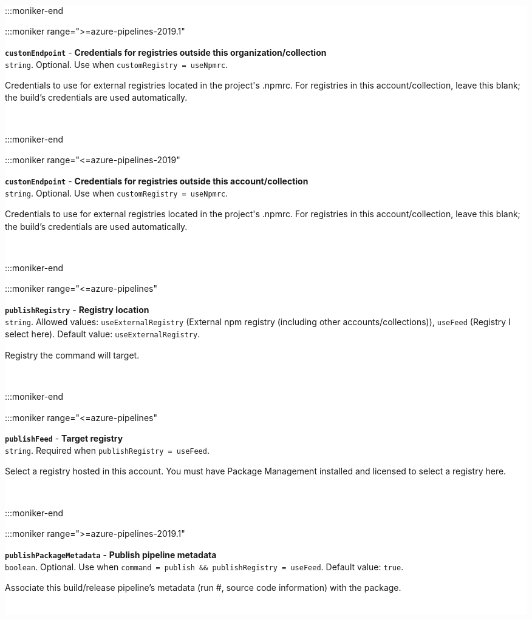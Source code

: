 :::moniker-end


:::moniker range=">=azure-pipelines-2019.1"

**`customEndpoint`** - **Credentials for registries outside this organization/collection**<br>
`string`. Optional. Use when `customRegistry = useNpmrc`.<br>

Credentials to use for external registries located in the project's .npmrc. For registries in this account/collection, leave this blank; the build’s credentials are used automatically.

<br>

:::moniker-end

:::moniker range="<=azure-pipelines-2019"

**`customEndpoint`** - **Credentials for registries outside this account/collection**<br>
`string`. Optional. Use when `customRegistry = useNpmrc`.<br>

Credentials to use for external registries located in the project's .npmrc. For registries in this account/collection, leave this blank; the build’s credentials are used automatically.

<br>

:::moniker-end


:::moniker range="<=azure-pipelines"

**`publishRegistry`** - **Registry location**<br>
`string`. Allowed values: `useExternalRegistry` (External npm registry (including other accounts/collections)), `useFeed` (Registry I select here). Default value: `useExternalRegistry`.<br>

Registry the command will target.

<br>

:::moniker-end


:::moniker range="<=azure-pipelines"

**`publishFeed`** - **Target registry**<br>
`string`. Required when `publishRegistry = useFeed`.<br>

Select a registry hosted in this account. You must have Package Management installed and licensed to select a registry here.

<br>

:::moniker-end


:::moniker range=">=azure-pipelines-2019.1"

**`publishPackageMetadata`** - **Publish pipeline metadata**<br>
`boolean`. Optional. Use when `command = publish && publishRegistry = useFeed`. Default value: `true`.<br>

Associate this build/release pipeline’s metadata (run #, source code information) with the package.

<br>
